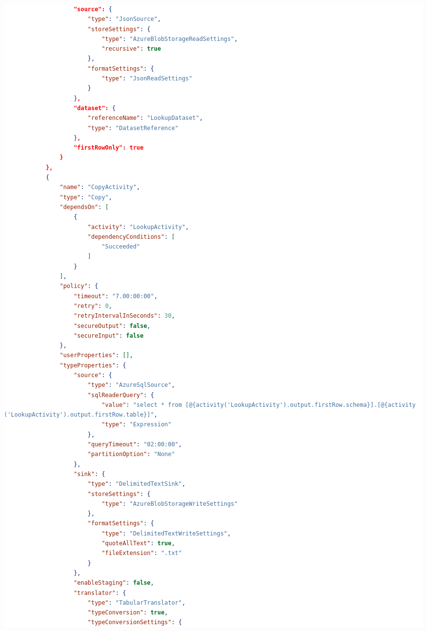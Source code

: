 ```json
                    "source": {
                        "type": "JsonSource",
                        "storeSettings": {
                            "type": "AzureBlobStorageReadSettings",
                            "recursive": true
                        },
                        "formatSettings": {
                            "type": "JsonReadSettings"
                        }
                    },
                    "dataset": {
                        "referenceName": "LookupDataset",
                        "type": "DatasetReference"
                    },
                    "firstRowOnly": true
                }
            },
            {
                "name": "CopyActivity",
                "type": "Copy",
                "dependsOn": [
                    {
                        "activity": "LookupActivity",
                        "dependencyConditions": [
                            "Succeeded"
                        ]
                    }
                ],
                "policy": {
                    "timeout": "7.00:00:00",
                    "retry": 0,
                    "retryIntervalInSeconds": 30,
                    "secureOutput": false,
                    "secureInput": false
                },
                "userProperties": [],
                "typeProperties": {
                    "source": {
                        "type": "AzureSqlSource",
                        "sqlReaderQuery": {
                            "value": "select * from [@{activity('LookupActivity').output.firstRow.schema}].[@{activity('LookupActivity').output.firstRow.table}]",
                            "type": "Expression"
                        },
                        "queryTimeout": "02:00:00",
                        "partitionOption": "None"
                    },
                    "sink": {
                        "type": "DelimitedTextSink",
                        "storeSettings": {
                            "type": "AzureBlobStorageWriteSettings"
                        },
                        "formatSettings": {
                            "type": "DelimitedTextWriteSettings",
                            "quoteAllText": true,
                            "fileExtension": ".txt"
                        }
                    },
                    "enableStaging": false,
                    "translator": {
                        "type": "TabularTranslator",
                        "typeConversion": true,
                        "typeConversionSettings": {
```
